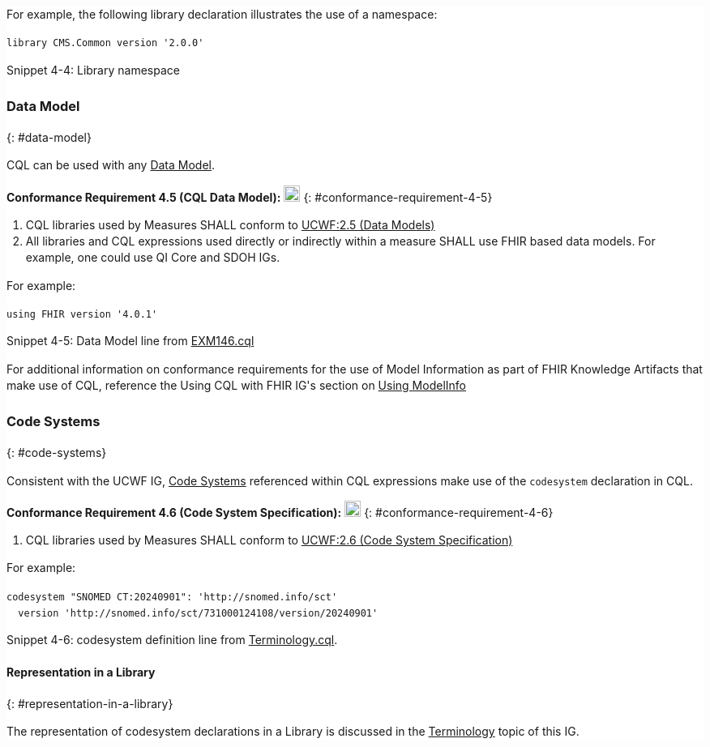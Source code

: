 For example, the following library declaration illustrates the use of a namespace:

```cql
library CMS.Common version '2.0.0'
```

Snippet 4-4: Library namespace

### Data Model
{: #data-model}

CQL can be used with any [Data Model]({{site.data.fhir.ver.cql}}/using-cql.html#data-model).

**Conformance Requirement 4.5 (CQL Data Model):** [<img src="conformance.png" width="20" class="self-link" height="20"/>](#conformance-requirement-4-5)
{: #conformance-requirement-4-5}
1. CQL libraries used by Measures SHALL conform to [UCWF:2.5 (Data Models)]({{site.data.fhir.ver.cql}}/using-cql.html#conformance-requirement-2-5)
2. All libraries and CQL expressions used directly or indirectly within a measure SHALL use FHIR based data models. For example, one could use QI Core and SDOH IGs.

For example:

```cql
using FHIR version '4.0.1'
```

Snippet 4-5: Data Model line from [EXM146.cql](Library-EXM146-FHIR.html#cql-content)

For additional information on conformance requirements for the use of Model Information as part of FHIR Knowledge Artifacts that make use of CQL, reference the Using CQL with FHIR IG's section on [Using ModelInfo](http://hl7.org/fhir/uv/cql/using-modelinfo.html)

### Code Systems
{: #code-systems}

Consistent with the UCWF IG, [Code Systems]({{site.data.fhir.ver.cql}}/using-cql.html#code-systems) referenced within CQL expressions make use of the `codesystem` declaration in CQL.

**Conformance Requirement 4.6 (Code System Specification):** [<img src="conformance.png" width="20" class="self-link" height="20"/>](#conformance-requirement-4-6)
{: #conformance-requirement-4-6}
1. CQL libraries used by Measures SHALL conform to [UCWF:2.6 (Code System Specification)]({{site.data.fhir.ver.cql}}/using-cql.html#conformance-requirement-2-6)

For example:

```cql
codesystem "SNOMED CT:20240901": 'http://snomed.info/sct'
  version 'http://snomed.info/sct/731000124108/version/20240901'
```

Snippet 4-6: codesystem definition line from [Terminology.cql](Library-Terminology-FHIR.html#cql-content).

#### Representation in a Library
{: #representation-in-a-library}

The representation of codesystem declarations in a Library is discussed in the [Terminology](measure-conformance.html#terminology) topic of this IG.
